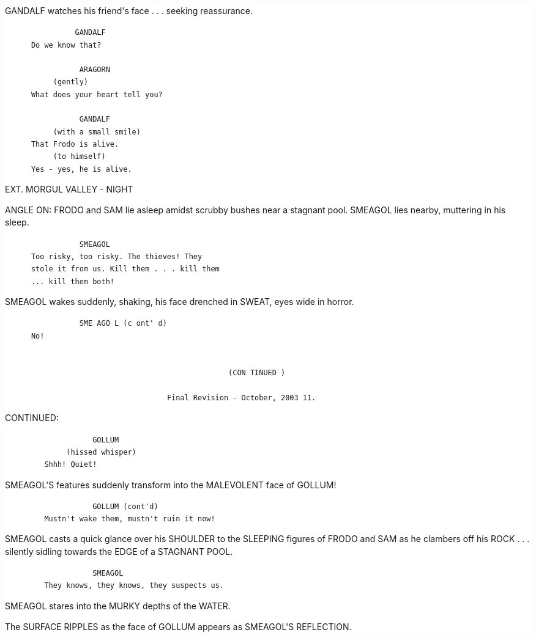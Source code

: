 GANDALF watches his friend's face . . . seeking reassurance.

                    GANDALF
          Do we know that?

                     ARAGORN
               (gently)
          What does your heart tell you?

                     GANDALF
               (with a small smile)
          That Frodo is alive.
               (to himself)
          Yes - yes, he is alive.

EXT. MORGUL VALLEY - NIGHT

ANGLE ON: FRODO and SAM lie asleep amidst scrubby bushes near a
stagnant pool. SMEAGOL lies nearby, muttering in his sleep.

                     SMEAGOL
          Too risky, too risky. The thieves! They
          stole it from us. Kill them . . . kill them
          ... kill them both!

SMEAGOL wakes suddenly, shaking, his face drenched in SWEAT,
eyes wide in horror.

                     SME AGO L (c ont' d)
          No!


                                                       (CON TINUED )

                                         Final Revision - October, 2003 11.
CONTINUED:


                        GOLLUM
                  (hissed whisper)
             Shhh! Quiet!

SMEAGOL'S features suddenly transform into the MALEVOLENT
face of GOLLUM!

                        GOLLUM (cont'd)
             Mustn't wake them, mustn't ruin it now!

SMEAGOL casts a quick glance over his SHOULDER to the
SLEEPING figures of FRODO and SAM as he clambers off his ROCK
. . . silently sidling towards the EDGE of a STAGNANT POOL.

                        SMEAGOL
             They knows, they knows, they suspects us.



SMEAGOL stares into the MURKY depths of the WATER.

The SURFACE RIPPLES as the face of GOLLUM appears as SMEAGOL'S
REFLECTION.
